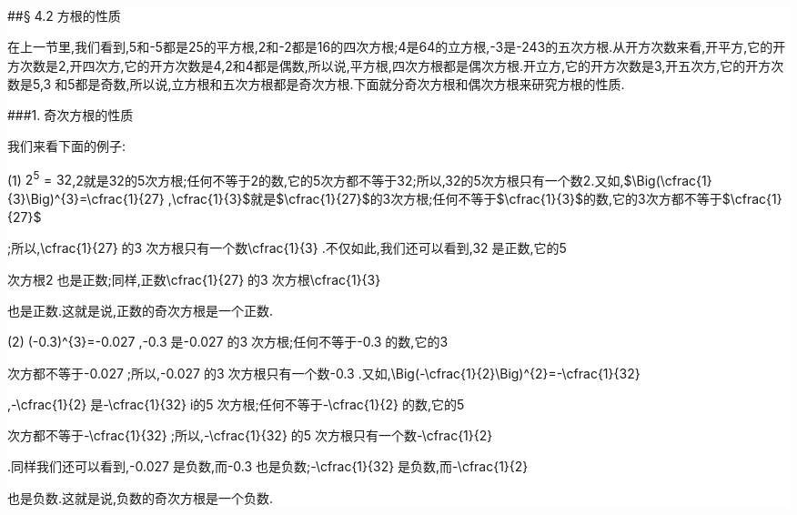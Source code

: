 ##§ 4.2 方根的性质

在上一节里,我们看到,5和-5都是25的平方根,2和-2都是16的四次方根;4是64的立方根,-3是-243的五次方根.从开方次数来看,开平方,它的开方次数是2,开四次方,它的开方次数是4,2和4都是偶数,所以说,平方根,四次方根都是偶次方根.开立方,它的开方次数是3,开五次方,它的开方次数是5,3
和5都是奇数,所以说,立方根和五次方根都是奇次方根.下面就分奇次方根和偶次方根来研究方根的性质.

###1. 奇次方根的性质

我们来看下面的例子:

(1) $2^{5}=32$,2就是32的5次方根;任何不等于2的数,它的5次方都不等于32;所以,32的5次方根只有一个数2.又如,$\Big(\cfrac{1}{3}\Big)^{3}=\cfrac{1}{27}
,\cfrac{1}{3}$就是$\cfrac{1}{27}$的3次方根;任何不等于$\cfrac{1}{3}$的数,它的3次方都不等于$\cfrac{1}{27}$

;所以,\cfrac{1}{27}
的3
次方根只有一个数\cfrac{1}{3}
.不仅如此,我们还可以看到,32
是正数,它的5

次方根2
也是正数;同样,正数\cfrac{1}{27}
的3
次方根\cfrac{1}{3}

也是正数.这就是说,正数的奇次方根是一个正数.

(2) (-0.3)^{3}=-0.027
,-0.3
是-0.027
的3
次方根;任何不等于-0.3
的数,它的3

次方都不等于-0.027
;所以,-0.027
的3
次方根只有一个数-0.3
.又如,\Big(-\cfrac{1}{2}\Big)^{2}=-\cfrac{1}{32}

,-\cfrac{1}{2}
是-\cfrac{1}{32}
i的5
次方根;任何不等于-\cfrac{1}{2}
的数,它的5

次方都不等于-\cfrac{1}{32}
;所以,-\cfrac{1}{32}
的5
次方根只有一个数-\cfrac{1}{2}

.同样我们还可以看到,-0.027
是负数,而-0.3
也是负数;-\cfrac{1}{32}
是负数,而-\cfrac{1}{2}

也是负数.这就是说,负数的奇次方根是一个负数.
